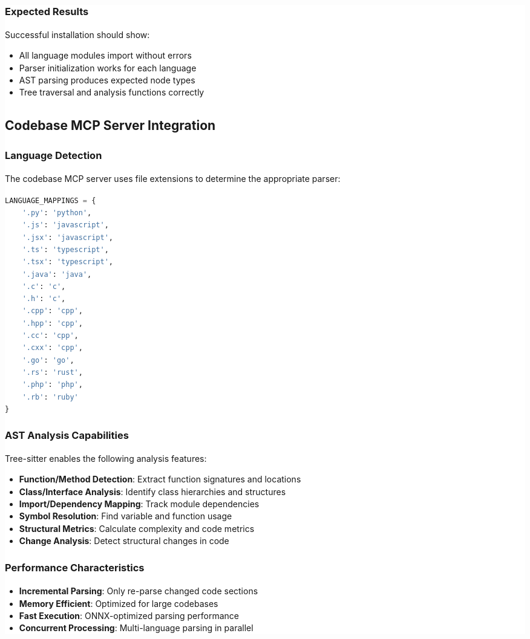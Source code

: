 ### Expected Results

Successful installation should show:
- All language modules import without errors
- Parser initialization works for each language
- AST parsing produces expected node types
- Tree traversal and analysis functions correctly

## Codebase MCP Server Integration

### Language Detection

The codebase MCP server uses file extensions to determine the appropriate parser:

```python
LANGUAGE_MAPPINGS = {
    '.py': 'python',
    '.js': 'javascript', 
    '.jsx': 'javascript',
    '.ts': 'typescript',
    '.tsx': 'typescript', 
    '.java': 'java',
    '.c': 'c',
    '.h': 'c',
    '.cpp': 'cpp',
    '.hpp': 'cpp',
    '.cc': 'cpp',
    '.cxx': 'cpp',
    '.go': 'go',
    '.rs': 'rust',
    '.php': 'php',
    '.rb': 'ruby'
}
```

### AST Analysis Capabilities

Tree-sitter enables the following analysis features:

- **Function/Method Detection**: Extract function signatures and locations
- **Class/Interface Analysis**: Identify class hierarchies and structures
- **Import/Dependency Mapping**: Track module dependencies
- **Symbol Resolution**: Find variable and function usage
- **Structural Metrics**: Calculate complexity and code metrics
- **Change Analysis**: Detect structural changes in code

### Performance Characteristics

- **Incremental Parsing**: Only re-parse changed code sections
- **Memory Efficient**: Optimized for large codebases
- **Fast Execution**: ONNX-optimized parsing performance
- **Concurrent Processing**: Multi-language parsing in parallel
